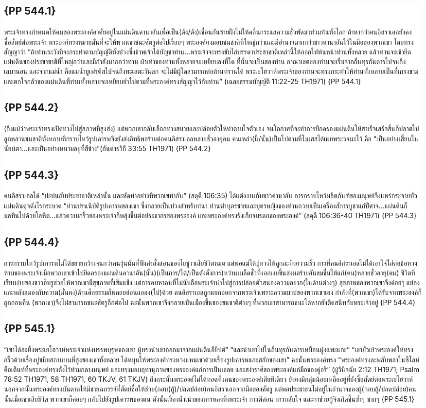 ## {PP 544.1}

พระเจ้าทรงกำหนดให้คนของพระองค์อาศัยอยู่ในแผ่นดินคานาอันเพื่อเป็น(ดั่ง/ดัง)เขื่อนกันชายฝั่งไม่ให้คลื่นกระแสความชั่วพัดมาท่วมท้นทั้งโลก ถ้าหากว่าคนอิสราเอลยังคงซื่อสัตย์ต่อพระเจ้า พระองค์ทรงหมายมั่นที่จะให้พวกเขาชนะศัตรูต่อไปเรื่อยๆ พระองค์คงมอบชนชาติที่ใหญ่กว่าและมีอำนาจมากกว่าชาวคานาอันไว้ในมือของพวกเขา โดยทรงสัญญาว่า “ถ้าท่านระวังที่จะกระทำตามบัญญัติทั้งปวงซึ่งข้าพเจ้าได้บัญชาท่าน...พระเจ้าจะทรงขับไล่บรรดาประชาชาติเหล่านี้ให้ออกไปพ้นหน้าท่านทั้งหลาย แล้วท่านจะเข้ายึดแผ่นดินของประชาชาติที่ใหญ่กว่าและมีกำลังมากกว่าท่าน ฝ่าเท้าของท่านทั้งหลายจะเหยียบลงที่ใด ที่นั่นจะเป็นของท่าน อาณาเขตของท่านจะเริ่มจากถิ่นทุรกันดารไปจนถึงเลบานอน และจากแม่น้ำ คือแม่น้ำยูเฟรติสไปจนถึงทะเลตะวันตก จะไม่มีผู้ใดสามารถต่อต้านท่รานได้ พระเยโฮวาห์พระเจ้าของท่านจะทรงกระทำให้ท่านทั้งหลายเป็นที่เกรงขามและตกใจกลัวของแผ่นดินที่ท่านทั้งหลายจะเหยียบย่ำไปตามที่พระองค์ทรงสัญญาไว้กับท่าน” (เฉลยธรรมบัญญัติ 11:22-25 TH1971) {PP 544.1}

## {PP 544.2}

(ถึงแม้ว่าพระเจ้าทรงเปิดทางไปสู่สภาพที่สูงส่ง) แต่พวกเขากลับเลือกทางสบายและปล่อยตัวให้ทำตามใจตัวเอง จนโอกาศที่จะทำการยึกครองแผ่นดินให้สำเร็จเสร็จสิ้นก็ปลาตไป ลูกหลานชนชาติทั้งหลายที่กราบไหว้รูปเคารพจึงยังส่งอิทธิพลร้ายต่อคนอิสราเอลหลายชั่วอายุคน คนเหล่า(นี้/นั้น)เป็นไปตามที่โมเสสได้เผยพระวจนะไว้ คือ “เป็นอย่างเสี้ยนในนัยน์ตา...และเป็นอย่างหนามอยู่ที่สีข้าง”(กันดารวิถี 33:55 TH1971) {PP 544.2}

## {PP 544.3}

คนอิสราเอลได้ “ปะปนกับประชาชาติเหล่านั้น และหัดทำอย่างที่พวกเขทำกัน” (สดุดี 106:35) ได้แต่งงานกับชาวคานาอัน การกราบไหว้ผลิตภันฑ์ของมนุษย์จึงแพร่กระจายทั่วแผ่นดินดุจดังโรกระบาด “ท่านปรนนิบัติรูปเคารพของเขา ซึ่งกลายเป็นบ่วงสำหรับท่นา ท่านฆ่าบุตรชายและบุตรหญิงของท่านถวายเป็นเครื่องสัการบูชาแก่ปีศาจ...แผ่นดินก็มลทินไปด้วยโลหิต...แล้วความกริ้วของพระเจ้าก็พลุ่งขึ้นต่อประชากรของพระองค์ และพระองค์ทรงรังเกียจมรดกของพระองค์” (สดุดี 106:36-40 TH1971) {PP 544.3}

## {PP 544.4}

การกราบไหว้รูปเคารพไม่ได้ขยายกว้างจนกว่าคนรุ่นนั้นที่ฟังคำสั่งสอนของโยชูวาเสียชีวิตหมด แต่พ่อแม่ได้ปูทางให้ลูกละทิ้งความชั่ว การที่คนอิสราเอลไม่ได้เอาใจ่ใส่ต่อข้อหวงห้ามของพระเจ้าเมื่อพวกเขาเข้าไปยึดครองแผ่นดินคานาอัน(นั้น)(เป็นการ/ได้/เป็นดังดั่งการ)หว่านเมล็ดชั่วที่งอกเงยขึ้นส่งผลร้ายอันขมขื่นให้แก่(คน)หลายชั่วอายุ(คน) ชีวิตที่เรียบง่ายของชาวฮีบรูช่วยให้พวกเขามีสุขภาพที่เข็มแข็ง แต่การคบหาคนที่ไม่นับถือพระเจ้านำไปสู่การปล่อยตัวสนองความอยาก(ในด้านต่างๆ) สุขภาพของพวกเขาจึงค่อยๆ แย่ลง และพลังสมองกับความ(มั่นคง)ด้านศีลธรรมก็พลอยอ่อนแอลง(ไป)ด้วย คนอิสราเอลถูกแยกออกจากพระเจ้าเพราะความบาปของพวกเขาเอง กำลังที่(พวกเขา)ได้รับจากพระองค์ก็ถูกถอนคืน (พวกเขา)จึงไม่สามารถชนะศัตรูอีกต่อไป ฉะนั้นพวกเขาจึงกลายเป็นเมืองขึ้นของชนชาติต่างๆ ที่พวกเขาสามารถชนะได้หากยังติดสนิทกับพระเจ้าอยู่ {PP 544.4}

## {PP 545.1}

“เขาได้ละทิ้งพระเยโฮวาห์พระเจ้าแห่งบรรพบุรุษของเขา ผู้ทรงนำเขาออกมาจากแผ่นดินอียิปต์” “และนำเขาไปในถิ่นทุรกันดารเหมือนฝูงแพะแกะ” “เขายั่วเย้าพระองค์ให้ทรงกริ้วด้วยเรื่องปูชนียสถานบนที่สูงของเขาทั้งหลาย ได้หมุนให้พระองค์ทรงหวงแหนเขาด้วยเรื่องรูปเคารพแกะสลักของเขา” ฉะนั้นพระองค์ทรง “พระองค์ทรงละพลับพลาในซีโลห์ คือเต็นท์ที่พระองค์ทรงตั้งไว้ท่ามกลางมนุษย์ และทรงมอบฤทานุภาพของพระองค์แก่การเป็นเชลย และสง่าราศีของพระองค์แก่มือของคู่อริ” (ผู้วินิจฉัย 2:12 TH1971; Psalm 78:52 TH1971, 58 TH1971, 60 TKJV, 61 TKJV) ถึงกระนั้นพระองค์ไม่ได้ทอดทิ้งคนของพระองค์เสียทีเดียว ยังคงมีกลุ่มน้อยเหลืออยู่ที่ยังซื่อสัตย์ต่อพระเยโฮวาห์ นอกจากนั้นพระองค์ทรงบันดาลให้มีชายฉกรรจ์ที่สัตย์ซื่อให้ช่วย(กอบ(กู้)/ปลดปล่อย)คนอิสราเอลจากมือของศัตรู แต่พอประชาชนไม่อยู่ในอำนาจของผู้(กอบกู้/ปลดปล่อย)คนนั้นเมื่อเขาเสียชีวิต พวกเขาก็ค่อยๆ กลับไปยังรูปเคารพของตน ดังนั้นเรื่องน้ำเน่าของการหลงทิ้งพระเจ้า การตีสอน การกลับใจ และกาช่วยกู้จึงเกิดขึ้นซ้ำๆ ซากๆ {PP 545.1}
